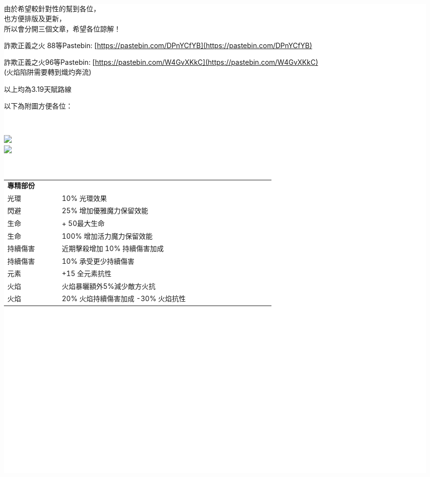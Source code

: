   
由於希望較針對性的幫到各位，  
也方便排版及更新，  
所以會分開三個文章，希望各位諒解！  

  
詐欺正義之火 88等Pastebin: [https://pastebin.com/DPnYCfYB](https://pastebin.com/DPnYCfYB)  

  
詐欺正義之火96等Pastebin: [https://pastebin.com/W4GvXKkC](https://pastebin.com/W4GvXKkC)  
(火焰陷阱需要轉到熾灼奔流)  

  
以上均為3.19天賦路線  

  
以下為附圖方便各位：  

  
   

  
![](post_assets/1-2-1024x558.png)  
![](post_assets/2-2.png)  

  
   
  
  
  
  
  
  
  
  
  
  
  
  
  
  
  
  
  
  
  
  
  
  
  
  
  
  
  
  
  
  
  
  
  
  
  
  
  
  
  
  
  
  

<table style="height: 597px;" width="850"><tbody><tr><td colspan="2" width="517"><strong>專精部份</strong></td></tr><tr><td width="97">光環</td><td width="420">10% 光環效果</td></tr><tr><td width="97">閃避</td><td width="420">25% 增加優雅魔力保留效能</td></tr><tr><td width="97">生命</td><td width="420">+ 50最大生命</td></tr><tr><td width="97">生命</td><td width="420">100% 增加活力魔力保留效能</td></tr><tr><td width="97">持續傷害</td><td width="420">近期擊殺增加 10% 持續傷害加成</td></tr><tr><td width="97">持續傷害</td><td width="420">10% 承受更少持續傷害</td></tr><tr><td width="97">元素</td><td width="420">+15 全元素抗性</td></tr><tr><td width="97">火焰</td><td width="420">火焰暴曬額外5%減少敵方火抗</td></tr><tr><td width="97">火焰</td><td width="420">20% 火焰持續傷害加成 -30% 火焰抗性</td></tr></tbody></table>
